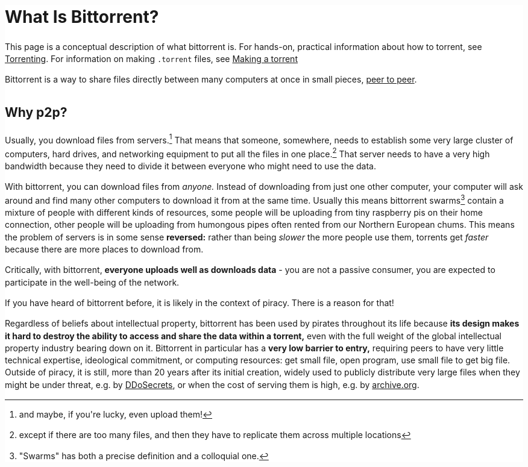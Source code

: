# What Is Bittorrent?

<div class="big-emphasis" markdown="1">

This page is a conceptual description of what bittorrent is.
For hands-on, practical information about how to torrent, see [Torrenting](../using/torrenting.md).
For information on making `.torrent` files, see [Making a torrent](../uploading/torrents.md)

</div>

Bittorrent is a way to share files directly between many computers at once in small pieces,
[peer to peer](https://en.wikipedia.org/wiki/Peer-to-peer). 

## Why p2p?

Usually, you download files from servers.[^uploading]
That means that someone, somewhere, needs to establish some very large cluster of computers,
hard drives, and networking equipment to put all the files in one place.[^cdns]
That server needs to have a very high bandwidth because they need to divide it between
everyone who might need to use the data.

With bittorrent, you can download files from *anyone.*
Instead of downloading from just one other computer, your computer will ask around
and find many other computers to download it from at the same time.
Usually this means bittorrent swarms[^swarms] contain a mixture of people with different kinds of resources,
some people will be uploading from tiny raspberry pis on their home connection,
other people will be uploading from humongous pipes often rented from our Northern European chums.
This means the problem of servers is in some sense **reversed:**
rather than being *slower* the more people use them, torrents get *faster*
because there are more places to download from.

Critically, with bittorrent, **everyone uploads well as downloads data** - 
you are not a passive consumer, you are expected to participate in the well-being of the network.

If you have heard of bittorrent before, 
it is likely in the context of piracy.
There is a reason for that! 

Regardless of beliefs about intellectual property,
bittorrent has been used by pirates throughout its life because
**its design makes it hard to destroy the ability to access and share the data within a torrent,**
even with the full weight of the global intellectual property industry bearing down on it.
Bittorrent in particular has a **very low barrier to entry,**
requiring peers to have very little technical expertise, ideological commitment, or computing resources:
get small file, open program, use small file to get big file.
Outside of piracy, it is still, more than 20 years after its initial creation,
widely used to publicly distribute very large files when they might be under threat,
e.g. by [DDoSecrets](https://ddosecrets.com/),
or when the cost of serving them is high, e.g. by [archive.org](https://help.archive.org/help/archive-bittorrents/).


[^uploading]: and maybe, if you're lucky, even upload them!
[^cdns]: except if there are too many files, and then they have to replicate them across multiple locations
[^swarms]: "Swarms" has both a precise definition and a colloquial one.
[^collisions]: Hashes aren't strictly speaking "unique," in that no hash ever repeats.
[^jsonform]: As in, decoded the bencoded dictionary, converted strings to unicode,